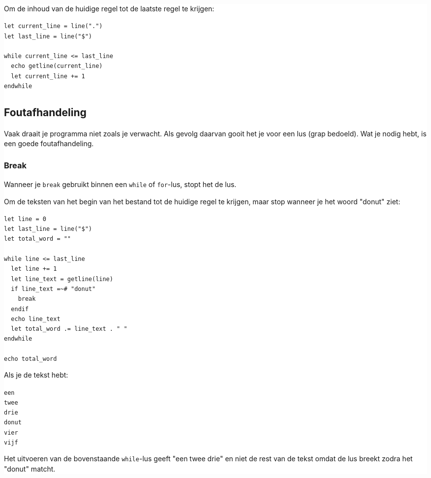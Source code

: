 Om de inhoud van de huidige regel tot de laatste regel te krijgen:

```shell
let current_line = line(".")
let last_line = line("$")

while current_line <= last_line
  echo getline(current_line)
  let current_line += 1
endwhile
```

## Foutafhandeling

Vaak draait je programma niet zoals je verwacht. Als gevolg daarvan gooit het je voor een lus (grap bedoeld). Wat je nodig hebt, is een goede foutafhandeling.

### Break

Wanneer je `break` gebruikt binnen een `while` of `for`-lus, stopt het de lus.

Om de teksten van het begin van het bestand tot de huidige regel te krijgen, maar stop wanneer je het woord "donut" ziet:

```shell
let line = 0
let last_line = line("$")
let total_word = ""

while line <= last_line
  let line += 1
  let line_text = getline(line)
  if line_text =~# "donut"
    break
  endif
  echo line_text
  let total_word .= line_text . " "
endwhile

echo total_word
```

Als je de tekst hebt:

```shell
een
twee
drie
donut
vier
vijf
```

Het uitvoeren van de bovenstaande `while`-lus geeft "een twee drie" en niet de rest van de tekst omdat de lus breekt zodra het "donut" matcht.
